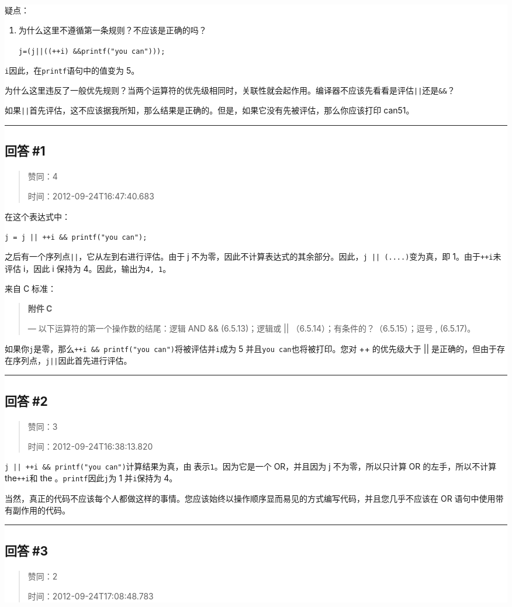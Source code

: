 疑点：

1.  为什么这里不遵循第一条规则？不应该是正确的吗？

    ```
    j=(j||((++i) &&printf("you can"))); 
    ```

`i`因此，在`printf`语句中的值变为 5。

为什么这里违反了一般优先规则？当两个运算符的优先级相同时，关联性就会起作用。编译器不应该先看看是评估`||`还是`&&`？

如果`||`首先评估，这不应该据我所知，那么结果是正确的。但是，如果它没有先被评估，那么你应该打印 can51。

* * *

## 回答 #1

> 赞同：4
> 
> 时间：2012-09-24T16:47:40.683

在这个表达式中：

```
j = j || ++i && printf("you can"); 
```

之后有一个序列点`||`，它从左到右进行评估。由于 j 不为零，因此不计算表达式的其余部分。因此，`j || (....)`变为真，即 1。由于`++i`未评估 i，因此 i 保持为 4。因此，输出为`4, 1`。

来自 C 标准：

> **附件 C**
> 
> — 以下运算符的第一个操作数的结尾：逻辑 AND && (6.5.13)；逻辑或 || （6.5.14）；有条件的？（6.5.15）；逗号 , (6.5.17)。

如果你`j`是零，那么`++i && printf("you can")`将被评估并`i`成为 5 并且`you can`也将被打印。您对 ++ 的优先级大于 || 是正确的，但由于存在序列点，`j||`因此首先进行评估。

* * *

## 回答 #2

> 赞同：3
> 
> 时间：2012-09-24T16:38:13.820

`j || ++i && printf("you can")`计算结果为真，由 表示`1`。因为它是一个 OR，并且因为 j 不为零，所以只计算 OR 的左手，所以不计算the`++i`和 the 。`printf`因此`j`为 1 并`i`保持为 4。

当然，真正的代码不应该每个人都做这样的事情。您应该始终以操作顺序显而易见的方式编写代码，并且您几乎不应该在 OR 语句中使用带有副作用的代码。

* * *

## 回答 #3

> 赞同：2
> 
> 时间：2012-09-24T17:08:48.783
